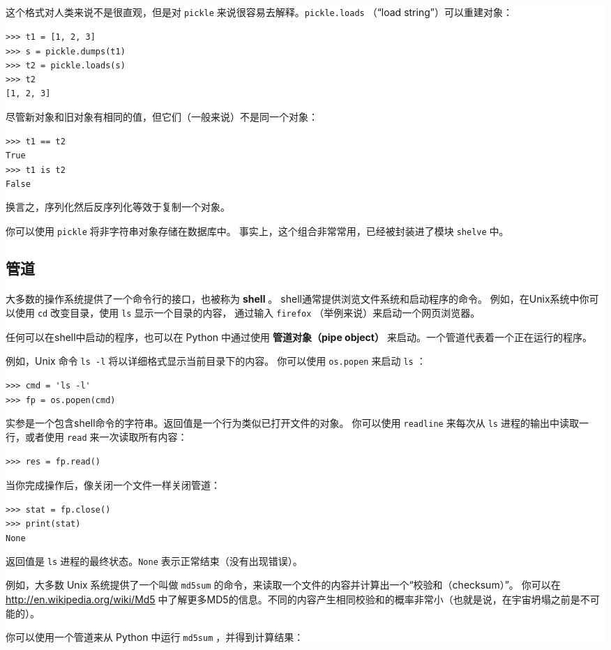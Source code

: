 这个格式对人类来说不是很直观，但是对 ``pickle`` 来说很容易去解释。``pickle.loads`` （“load string”）可以重建对象：



    >>> t1 = [1, 2, 3]
    >>> s = pickle.dumps(t1)
    >>> t2 = pickle.loads(s)
    >>> t2
    [1, 2, 3]

尽管新对象和旧对象有相同的值，但它们（一般来说）不是同一个对象：



    >>> t1 == t2
    True
    >>> t1 is t2
    False

换言之，序列化然后反序列化等效于复制一个对象。

你可以使用 ``pickle`` 将非字符串对象存储在数据库中。
事实上，这个组合非常常用，已经被封装进了模块 ``shelve`` 中。

管道
--------

大多数的操作系统提供了一个命令行的接口，也被称为 **shell** 。
shell通常提供浏览文件系统和启动程序的命令。
例如，在Unix系统中你可以使用 ``cd`` 改变目录，使用 ``ls`` 显示一个目录的内容，
通过输入 ``firefox`` （举例来说）来启动一个网页浏览器。

任何可以在shell中启动的程序，也可以在 Python 中通过使用 **管道对象（pipe object）** 来启动。一个管道代表着一个正在运行的程序。

例如，Unix 命令 ``ls -l`` 将以详细格式显示当前目录下的内容。
你可以使用 ``os.popen`` 来启动 ``ls`` ：



    >>> cmd = 'ls -l'
    >>> fp = os.popen(cmd)

实参是一个包含shell命令的字符串。返回值是一个行为类似已打开文件的对象。
你可以使用 ``readline`` 来每次从 ``ls`` 进程的输出中读取一行，或者使用 ``read`` 来一次读取所有内容：



    >>> res = fp.read()

当你完成操作后，像关闭一个文件一样关闭管道：



    >>> stat = fp.close()
    >>> print(stat)
    None

返回值是 ``ls`` 进程的最终状态。``None`` 表示正常结束（没有出现错误）。

例如，大多数 Unix 系统提供了一个叫做 ``md5sum`` 的命令，来读取一个文件的内容并计算出一个“校验和（checksum）”。
你可以在 http://en.wikipedia.org/wiki/Md5 中了解更多MD5的信息。不同的内容产生相同校验和的概率非常小（也就是说，在宇宙坍塌之前是不可能的）。

你可以使用一个管道来从 Python 中运行 ``md5sum`` ，并得到计算结果：
